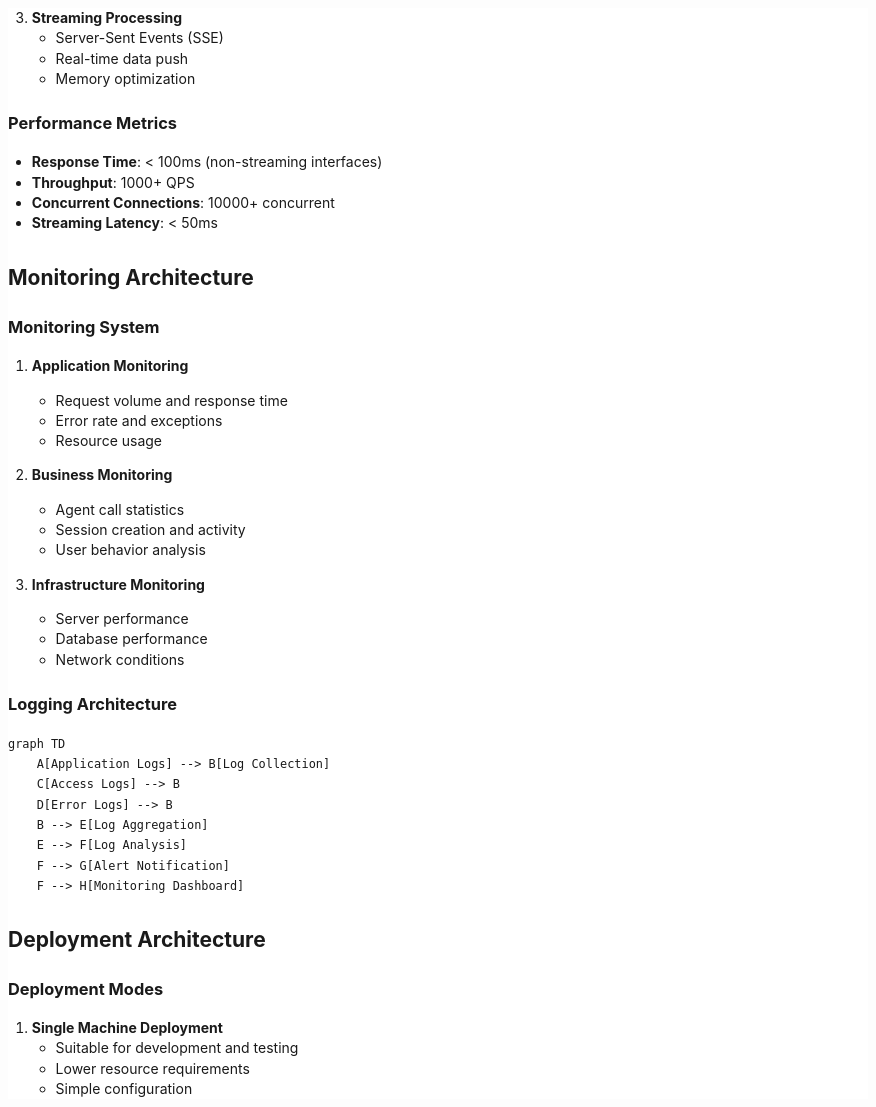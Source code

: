 3. **Streaming Processing**
   - Server-Sent Events (SSE)
   - Real-time data push
   - Memory optimization

### Performance Metrics

- **Response Time**: < 100ms (non-streaming interfaces)
- **Throughput**: 1000+ QPS
- **Concurrent Connections**: 10000+ concurrent
- **Streaming Latency**: < 50ms

## Monitoring Architecture

### Monitoring System

1. **Application Monitoring**
   - Request volume and response time
   - Error rate and exceptions
   - Resource usage

2. **Business Monitoring**
   - Agent call statistics
   - Session creation and activity
   - User behavior analysis

3. **Infrastructure Monitoring**
   - Server performance
   - Database performance
   - Network conditions

### Logging Architecture

```mermaid
graph TD
    A[Application Logs] --> B[Log Collection]
    C[Access Logs] --> B
    D[Error Logs] --> B
    B --> E[Log Aggregation]
    E --> F[Log Analysis]
    F --> G[Alert Notification]
    F --> H[Monitoring Dashboard]
```

## Deployment Architecture

### Deployment Modes

1. **Single Machine Deployment**
   - Suitable for development and testing
   - Lower resource requirements
   - Simple configuration
